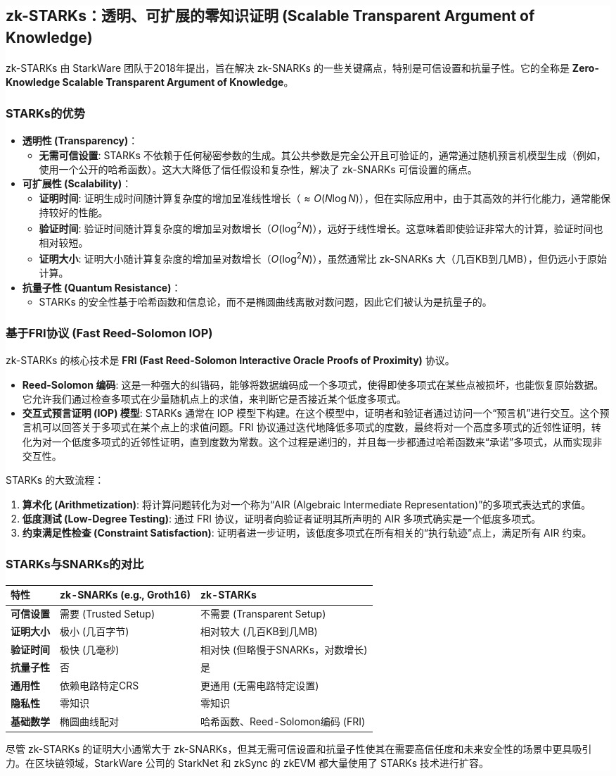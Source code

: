 ## zk-STARKs：透明、可扩展的零知识证明 (Scalable Transparent Argument of Knowledge)

zk-STARKs 由 StarkWare 团队于2018年提出，旨在解决 zk-SNARKs 的一些关键痛点，特别是可信设置和抗量子性。它的全称是 **Zero-Knowledge Scalable Transparent Argument of Knowledge**。

### STARKs的优势

*   **透明性 (Transparency)**：
    *   **无需可信设置**: STARKs 不依赖于任何秘密参数的生成。其公共参数是完全公开且可验证的，通常通过随机预言机模型生成（例如，使用一个公开的哈希函数）。这大大降低了信任假设和复杂性，解决了 zk-SNARKs 可信设置的痛点。
*   **可扩展性 (Scalability)**：
    *   **证明时间**: 证明生成时间随计算复杂度的增加呈准线性增长（$\approx O(N \log N)$），但在实际应用中，由于其高效的并行化能力，通常能保持较好的性能。
    *   **验证时间**: 验证时间随计算复杂度的增加呈对数增长（$O(\log^2 N)$），远好于线性增长。这意味着即使验证非常大的计算，验证时间也相对较短。
    *   **证明大小**: 证明大小随计算复杂度的增加呈对数增长（$O(\log^2 N)$），虽然通常比 zk-SNARKs 大（几百KB到几MB），但仍远小于原始计算。
*   **抗量子性 (Quantum Resistance)**：
    *   STARKs 的安全性基于哈希函数和信息论，而不是椭圆曲线离散对数问题，因此它们被认为是抗量子的。

### 基于FRI协议 (Fast Reed-Solomon IOP)

zk-STARKs 的核心技术是 **FRI (Fast Reed-Solomon Interactive Oracle Proofs of Proximity)** 协议。

*   **Reed-Solomon 编码**: 这是一种强大的纠错码，能够将数据编码成一个多项式，使得即使多项式在某些点被损坏，也能恢复原始数据。它允许我们通过检查多项式在少量随机点上的求值，来判断它是否接近某个低度多项式。
*   **交互式预言证明 (IOP) 模型**: STARKs 通常在 IOP 模型下构建。在这个模型中，证明者和验证者通过访问一个“预言机”进行交互。这个预言机可以回答关于多项式在某个点上的求值问题。FRI 协议通过迭代地降低多项式的度数，最终将对一个高度多项式的近邻性证明，转化为对一个低度多项式的近邻性证明，直到度数为常数。这个过程是递归的，并且每一步都通过哈希函数来“承诺”多项式，从而实现非交互性。

STARKs 的大致流程：
1.  **算术化 (Arithmetization)**: 将计算问题转化为对一个称为“AIR (Algebraic Intermediate Representation)”的多项式表达式的求值。
2.  **低度测试 (Low-Degree Testing)**: 通过 FRI 协议，证明者向验证者证明其所声明的 AIR 多项式确实是一个低度多项式。
3.  **约束满足性检查 (Constraint Satisfaction)**: 证明者进一步证明，该低度多项式在所有相关的“执行轨迹”点上，满足所有 AIR 约束。

### STARKs与SNARKs的对比

| 特性           | zk-SNARKs (e.g., Groth16) | zk-STARKs                       |
| :------------- | :------------------------ | :------------------------------ |
| **可信设置**   | 需要 (Trusted Setup)      | 不需要 (Transparent Setup)      |
| **证明大小**   | 极小 (几百字节)           | 相对较大 (几百KB到几MB)         |
| **验证时间**   | 极快 (几毫秒)             | 相对快 (但略慢于SNARKs，对数增长) |
| **抗量子性**   | 否                        | 是                              |
| **通用性**     | 依赖电路特定CRS           | 更通用 (无需电路特定设置)       |
| **隐私性**     | 零知识                    | 零知识                          |
| **基础数学**   | 椭圆曲线配对              | 哈希函数、Reed-Solomon编码 (FRI) |

尽管 zk-STARKs 的证明大小通常大于 zk-SNARKs，但其无需可信设置和抗量子性使其在需要高信任度和未来安全性的场景中更具吸引力。在区块链领域，StarkWare 公司的 StarkNet 和 zkSync 的 zkEVM 都大量使用了 STARKs 技术进行扩容。
